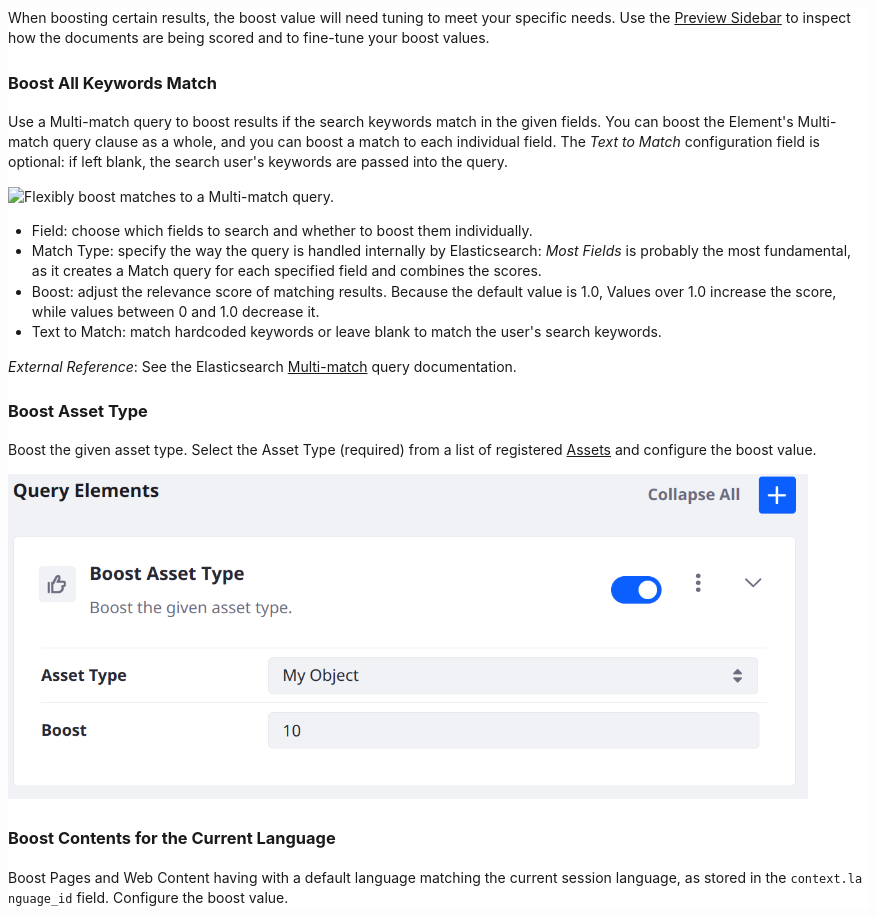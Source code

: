 When boosting certain results, the boost value will need tuning to meet your specific needs. Use the [Preview Sidebar](creating-and-managing-search-blueprints.md#testing-a-blueprint-with-the-preview-sidebar)  to inspect how the documents are being scored and to fine-tune your boost values.

### Boost All Keywords Match

Use a Multi-match query to boost results if the search keywords match in the given fields. You can boost the Element's Multi-match query clause as a whole, and you can boost a match to each individual field. The _Text to Match_ configuration field is optional: if left blank, the search user's keywords are passed into the query.

![Flexibly boost matches to a Multi-match query.](./search-blueprints-elements-reference/images/01.png)

- Field: choose which fields to search and whether to boost them individually.
- Match Type: specify the way the query is handled internally by Elasticsearch: _Most Fields_ is probably the most fundamental, as it creates a Match query for each specified field and combines the scores.
- Boost: adjust the relevance score of matching results. Because the default value is 1.0, Values over 1.0 increase the score, while values between 0 and 1.0 decrease it.
- Text to Match: match hardcoded keywords or leave blank to match the user's search keywords.

_External Reference_: See the Elasticsearch [Multi-match](https://www.elastic.co/guide/en/elasticsearch/reference/8.13/query-dsl-multi-match-query.html) query documentation.

### Boost Asset Type

Boost the given asset type. Select the Asset Type (required) from a list of registered [Assets](../../../../liferay-development/building-applications/data-frameworks/asset-framework.md) and configure the boost value.

![You can boost by asset type.](./search-blueprints-elements-reference/images/16.png)

### Boost Contents for the Current Language

Boost Pages and Web Content having with a default language matching the current session language, as stored in the `context.language_id` field. Configure the boost value.
